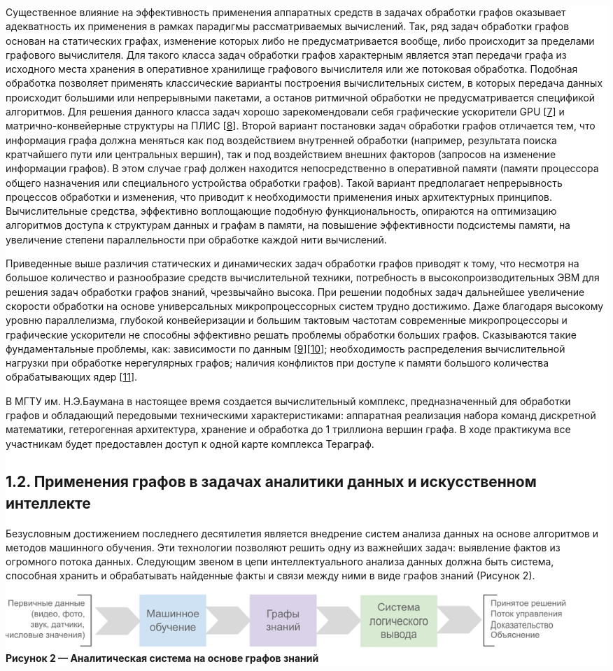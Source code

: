 Существенное влияние на эффективность применения аппаратных средств в задачах обработки графов оказывает адекватность их применения в рамках парадигмы рассматриваемых вычислений. Так, ряд задач обработки графов основан на статических графах, изменение которых либо не предусматривается вообще, либо происходит за пределами графового вычислителя. Для такого класса задач обработки графов характерным является этап передачи графа из исходного места хранения в оперативное хранилище графового вычислителя или же потоковая обработка. Подобная обработка  позволяет применять классические варианты построения вычислительных систем, в которых передача данных происходит большими или непрерывными пакетами, а останов ритмичной обработки не предусматривается спецификой алгоритмов. Для решения данного класса задач хорошо зарекомендовали себя графические ускорители GPU \[<a href="http://infolab.dgist.ac.kr/~mskim/papers/SIGMOD16.pdf" target="_blank">7</a>\] и матрично-конвейерные структуры на ПЛИС \[<a href="https://readingxtra.github.io/docs/graph-fpga/07544758.pdf" target="_blank">8</a>\]. 
Второй вариант постановки задач обработки графов отличается тем, что информация графа должна меняться как под воздействием внутренней обработки (например, результата поиска кратчайшего пути или центральных вершин), так и под воздействием внешних факторов (запросов на изменение информации графов). В этом случае граф должен находится непосредственно в оперативной памяти (памяти процессора общего назначения или специального устройства обработки графов). Такой вариант предполагает непрерывность процессов обработки и изменения, что приводит к необходимости применения иных архитектурных принципов.  Вычислительные средства, эффективно воплощающие подобную функциональность, опираются на оптимизацию алгоритмов доступа к структурам данных и графам в памяти, на повышение эффективности подсистемы памяти, на увеличение степени параллельности при обработке каждой нити вычислений. 

Приведенные выше различия статических и динамических задач обработки графов приводят к тому, что несмотря на большое количество и разнообразие средств вычислительной техники, потребность в высокопроизводительных ЭВМ для решения задач обработки графов знаний, чрезвычайно высока. При решении подобных задач дальнейшее увеличение скорости обработки на основе универсальных микропроцессорных систем трудно достижимо.  Даже благодаря высокому уровню параллелизма, глубокой конвейеризации и большим тактовым частотам современные микропроцессоры и графические ускорители не способны эффективно решать проблемы обработки больших графов. Сказываются такие фундаментальные проблемы, как: зависимости по данным \[<a href="https://www.proquest.com/openview/de3e03b91bb1bf566067b332f3012c96/1?pq-origsite=gscholar&cbl=2029993" target="_blank">9</a>\]\[<a href="https://www.semanticscholar.org/paper/Visualizing-effect-of-dependency-in-superscalar-Patel-Kumar/468bc56b8ee79301b4930451c28bfdb8c579d899" target="_blank">10</a>\]; необходимость распределения вычислительной нагрузки при обработке нерегулярных графов; наличия конфликтов при доступе к памяти большого количества обрабатывающих ядер \[<a href="http://cdn.iiit.ac.in/cdn/cvit.iiit.ac.in/papers/Pawan07accelerating.pdf" target="_blank">11</a>\]. 

В МГТУ им. Н.Э.Баумана в настоящее время создается вычислительный комплекс, предназначенный для обработки графов и обладающий передовыми техническими характеристиками: аппаратная реализация набора команд дискретной математики, гетерогенная архитектура, хранение и обработка до 1 триллиона вершин графа. В ходе практикума все участникам будет предоставлен доступ к одной карте комплекса Тераграф.


## 1.2. Применения графов в задачах аналитики данных и искусственном интеллекте 

Безусловным достижением последнего десятилетия является внедрение систем анализа данных на основе алгоритмов и методов машинного обучения. Эти технологии позволяют решить одну из важнейших задач: выявление фактов из огромного потока данных. Следующим звеном в цепи интеллектуального анализа данных должна быть система, способная хранить и обрабатывать найденные  факты и связи между ними в виде графов знаний (Рисунок 2). 


![Рисунок 2 — Аналитическая система на основе графов знаний](assets/ai_analytics.jpg)
**Рисунок 2 — Аналитическая система на основе графов знаний**
